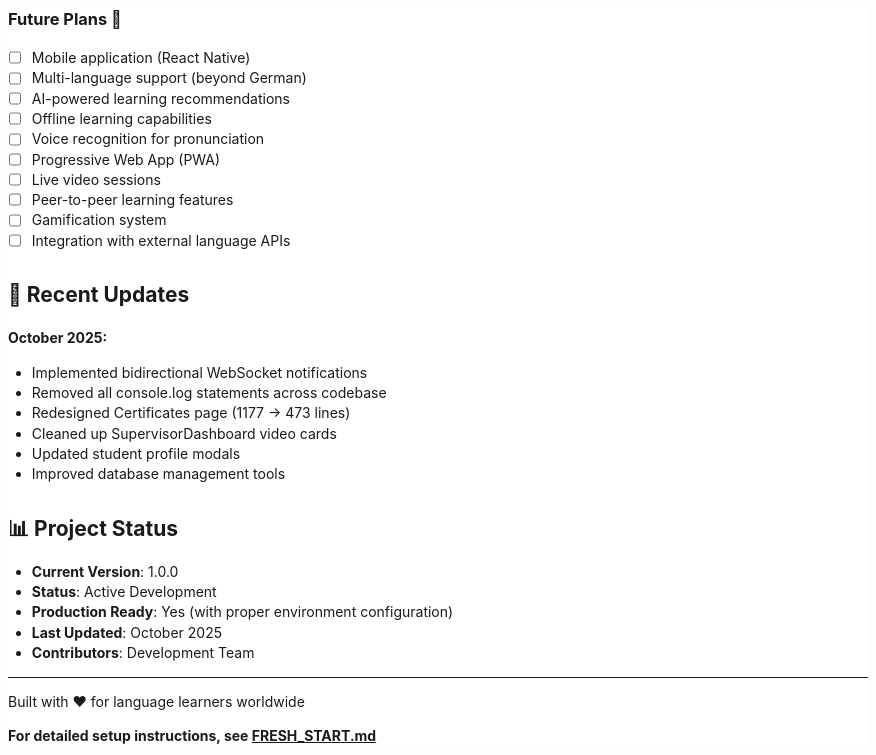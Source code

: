 ### Future Plans 🔮
- [ ] Mobile application (React Native)
- [ ] Multi-language support (beyond German)
- [ ] AI-powered learning recommendations
- [ ] Offline learning capabilities
- [ ] Voice recognition for pronunciation
- [ ] Progressive Web App (PWA)
- [ ] Live video sessions
- [ ] Peer-to-peer learning features
- [ ] Gamification system
- [ ] Integration with external language APIs

## 🔄 Recent Updates

**October 2025:**
- Implemented bidirectional WebSocket notifications
- Removed all console.log statements across codebase
- Redesigned Certificates page (1177 → 473 lines)
- Cleaned up SupervisorDashboard video cards
- Updated student profile modals
- Improved database management tools

## 📊 Project Status

- **Current Version**: 1.0.0
- **Status**: Active Development
- **Production Ready**: Yes (with proper environment configuration)
- **Last Updated**: October 2025
- **Contributors**: Development Team

---

Built with ❤️ for language learners worldwide

**For detailed setup instructions, see [FRESH_START.md](FRESH_START.md)**
